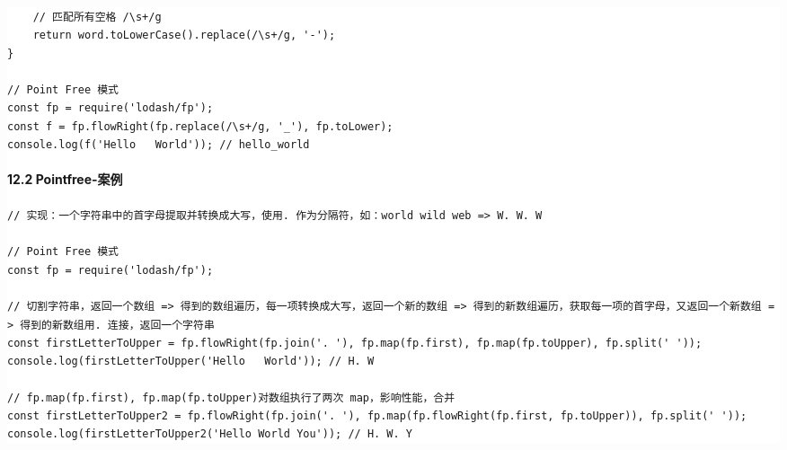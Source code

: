 ```
    // 匹配所有空格 /\s+/g
    return word.toLowerCase().replace(/\s+/g, '-');
}

// Point Free 模式
const fp = require('lodash/fp');
const f = fp.flowRight(fp.replace(/\s+/g, '_'), fp.toLower);
console.log(f('Hello   World')); // hello_world

```

#### 12.2 Pointfree-案例

```
// 实现：一个字符串中的首字母提取并转换成大写，使用. 作为分隔符，如：world wild web => W. W. W

// Point Free 模式
const fp = require('lodash/fp');

// 切割字符串，返回一个数组 => 得到的数组遍历，每一项转换成大写，返回一个新的数组 => 得到的新数组遍历，获取每一项的首字母，又返回一个新数组 => 得到的新数组用. 连接，返回一个字符串
const firstLetterToUpper = fp.flowRight(fp.join('. '), fp.map(fp.first), fp.map(fp.toUpper), fp.split(' '));
console.log(firstLetterToUpper('Hello   World')); // H. W

// fp.map(fp.first), fp.map(fp.toUpper)对数组执行了两次 map，影响性能，合并
const firstLetterToUpper2 = fp.flowRight(fp.join('. '), fp.map(fp.flowRight(fp.first, fp.toUpper)), fp.split(' '));
console.log(firstLetterToUpper2('Hello World You')); // H. W. Y

```



